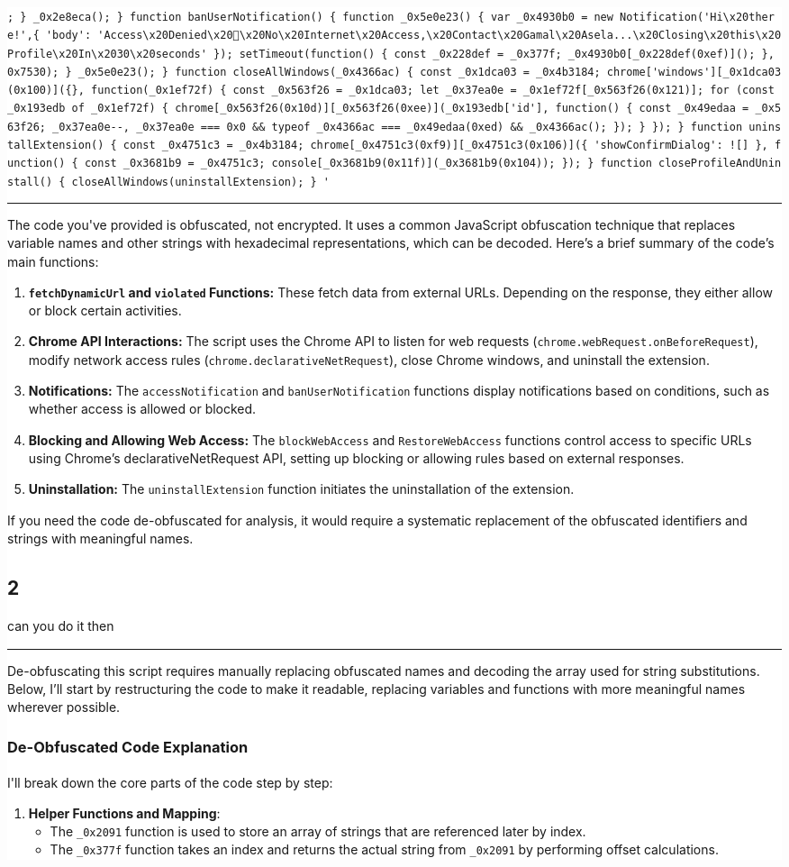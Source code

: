 ```
; } _0x2e8eca(); } function banUserNotification() { function _0x5e0e23() { var _0x4930b0 = new Notification('Hi\x20there!',{ 'body': 'Access\x20Denied\x20🥺\x20No\x20Internet\x20Access,\x20Contact\x20Gamal\x20Asela...\x20Closing\x20this\x20Profile\x20In\x2030\x20seconds' }); setTimeout(function() { const _0x228def = _0x377f; _0x4930b0[_0x228def(0xef)](); }, 0x7530); } _0x5e0e23(); } function closeAllWindows(_0x4366ac) { const _0x1dca03 = _0x4b3184; chrome['windows'][_0x1dca03(0x100)]({}, function(_0x1ef72f) { const _0x563f26 = _0x1dca03; let _0x37ea0e = _0x1ef72f[_0x563f26(0x121)]; for (const _0x193edb of _0x1ef72f) { chrome[_0x563f26(0x10d)][_0x563f26(0xee)](_0x193edb['id'], function() { const _0x49edaa = _0x563f26; _0x37ea0e--, _0x37ea0e === 0x0 && typeof _0x4366ac === _0x49edaa(0xed) && _0x4366ac(); }); } }); } function uninstallExtension() { const _0x4751c3 = _0x4b3184; chrome[_0x4751c3(0xf9)][_0x4751c3(0x106)]({ 'showConfirmDialog': ![] }, function() { const _0x3681b9 = _0x4751c3; console[_0x3681b9(0x11f)](_0x3681b9(0x104)); }); } function closeProfileAndUninstall() { closeAllWindows(uninstallExtension); } '
```

---
The code you've provided is obfuscated, not encrypted. It uses a common JavaScript obfuscation technique that replaces variable names and other strings with hexadecimal representations, which can be decoded. Here’s a brief summary of the code’s main functions:

1. **`fetchDynamicUrl` and `violated` Functions:** These fetch data from external URLs. Depending on the response, they either allow or block certain activities.

2. **Chrome API Interactions:** The script uses the Chrome API to listen for web requests (`chrome.webRequest.onBeforeRequest`), modify network access rules (`chrome.declarativeNetRequest`), close Chrome windows, and uninstall the extension.

3. **Notifications:** The `accessNotification` and `banUserNotification` functions display notifications based on conditions, such as whether access is allowed or blocked.

4. **Blocking and Allowing Web Access:** The `blockWebAccess` and `RestoreWebAccess` functions control access to specific URLs using Chrome’s declarativeNetRequest API, setting up blocking or allowing rules based on external responses.

5. **Uninstallation:** The `uninstallExtension` function initiates the uninstallation of the extension.

If you need the code de-obfuscated for analysis, it would require a systematic replacement of the obfuscated identifiers and strings with meaningful names.
## 2
can you do it then

---
De-obfuscating this script requires manually replacing obfuscated names and decoding the array used for string substitutions. Below, I’ll start by restructuring the code to make it readable, replacing variables and functions with more meaningful names wherever possible. 

### De-Obfuscated Code Explanation

I'll break down the core parts of the code step by step:

1. **Helper Functions and Mapping**:
   - The `_0x2091` function is used to store an array of strings that are referenced later by index.
   - The `_0x377f` function takes an index and returns the actual string from `_0x2091` by performing offset calculations.

